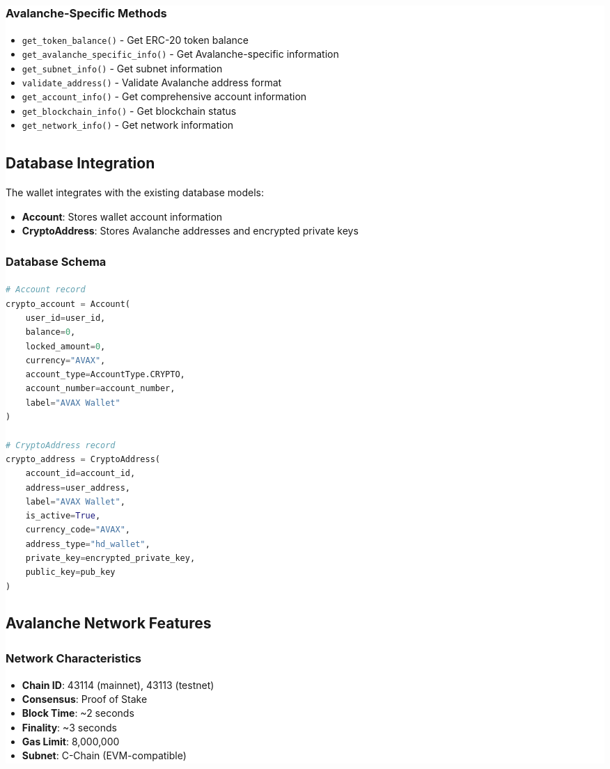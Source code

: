 ### Avalanche-Specific Methods

- `get_token_balance()` - Get ERC-20 token balance
- `get_avalanche_specific_info()` - Get Avalanche-specific information
- `get_subnet_info()` - Get subnet information
- `validate_address()` - Validate Avalanche address format
- `get_account_info()` - Get comprehensive account information
- `get_blockchain_info()` - Get blockchain status
- `get_network_info()` - Get network information

## Database Integration

The wallet integrates with the existing database models:

- **Account**: Stores wallet account information
- **CryptoAddress**: Stores Avalanche addresses and encrypted private keys

### Database Schema

```python
# Account record
crypto_account = Account(
    user_id=user_id,
    balance=0,
    locked_amount=0,
    currency="AVAX",
    account_type=AccountType.CRYPTO,
    account_number=account_number,
    label="AVAX Wallet"
)

# CryptoAddress record
crypto_address = CryptoAddress(
    account_id=account_id,
    address=user_address,
    label="AVAX Wallet",
    is_active=True,
    currency_code="AVAX",
    address_type="hd_wallet",
    private_key=encrypted_private_key,
    public_key=pub_key
)
```

## Avalanche Network Features

### Network Characteristics

- **Chain ID**: 43114 (mainnet), 43113 (testnet)
- **Consensus**: Proof of Stake
- **Block Time**: ~2 seconds
- **Finality**: ~3 seconds
- **Gas Limit**: 8,000,000
- **Subnet**: C-Chain (EVM-compatible)
